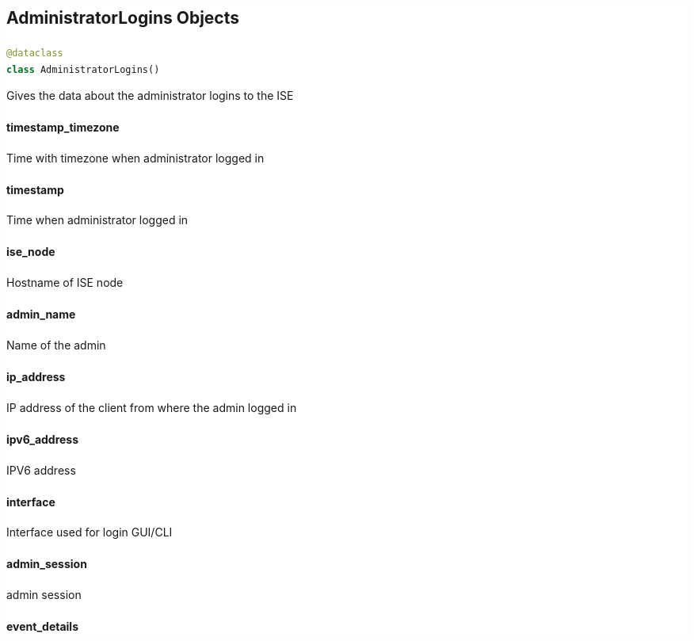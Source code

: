## AdministratorLogins Objects

```python
@dataclass
class AdministratorLogins()
```

Gives the data about the administrator logins to the ISE

<a id="models.AdministratorLogins.timestamp_timezone"></a>

#### timestamp\_timezone

Time with timezone when administrator logged in

<a id="models.AdministratorLogins.timestamp"></a>

#### timestamp

Time when administrator logged in

<a id="models.AdministratorLogins.ise_node"></a>

#### ise\_node

Hostname of ISE node

<a id="models.AdministratorLogins.admin_name"></a>

#### admin\_name

Name of the admin

<a id="models.AdministratorLogins.ip_address"></a>

#### ip\_address

IP address of the client from where the admin logged in

<a id="models.AdministratorLogins.ipv6_address"></a>

#### ipv6\_address

IPV6 address

<a id="models.AdministratorLogins.interface"></a>

#### interface

Interface used for login GUI/CLI

<a id="models.AdministratorLogins.admin_session"></a>

#### admin\_session

admin session

<a id="models.AdministratorLogins.event_details"></a>

#### event\_details
